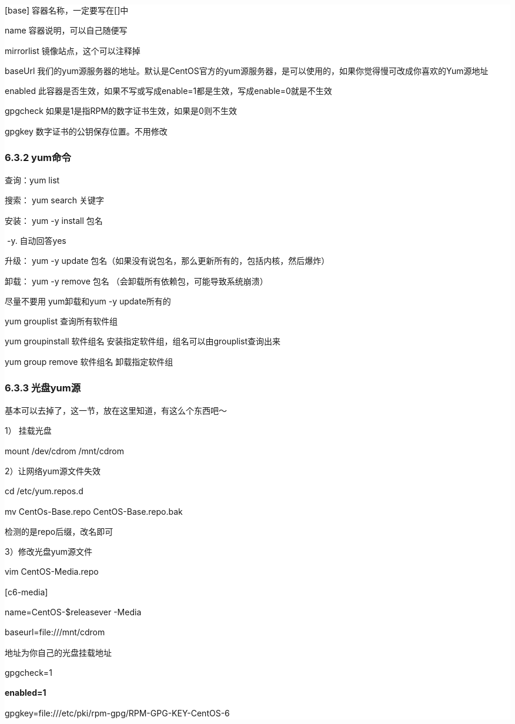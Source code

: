 [base] 容器名称，一定要写在[]中

name 容器说明，可以自己随便写

mirrorlist	镜像站点，这个可以注释掉

baseUrl	我们的yum源服务器的地址。默认是CentOS官方的yum源服务器，是可以使用的，如果你觉得慢可改成你喜欢的Yum源地址

enabled 此容器是否生效，如果不写或写成enable=1都是生效，写成enable=0就是不生效

gpgcheck 如果是1是指RPM的数字证书生效，如果是0则不生效

gpgkey	数字证书的公钥保存位置。不用修改

### 6.3.2 yum命令

查询：yum list

搜索： yum search 关键字 

安装： yum -y install 包名 

​          -y. 自动回答yes

升级： yum -y update 包名（如果没有说包名，那么更新所有的，包括内核，然后爆炸）

卸载： yum -y remove 包名 （会卸载所有依赖包，可能导致系统崩溃）

尽量不要用 yum卸载和yum -y update所有的

yum grouplist 查询所有软件组

yum	groupinstall 软件组名	   安装指定软件组，组名可以由grouplist查询出来

yum	group remove 软件组名	卸载指定软件组



### 6.3.3 光盘yum源

基本可以去掉了，这一节，放在这里知道，有这么个东西吧～

1） 挂载光盘

mount /dev/cdrom /mnt/cdrom

2）让网络yum源文件失效

cd /etc/yum.repos.d

mv CentOs-Base.repo CentOS-Base.repo.bak

检测的是repo后缀，改名即可

3）修改光盘yum源文件

vim CentOS-Media.repo

[c6-media]

name=CentOS-$releasever -Media

baseurl=file:///mnt/cdrom

地址为你自己的光盘挂载地址

gpgcheck=1

**enabled=1**

gpgkey=file:///etc/pki/rpm-gpg/RPM-GPG-KEY-CentOS-6

